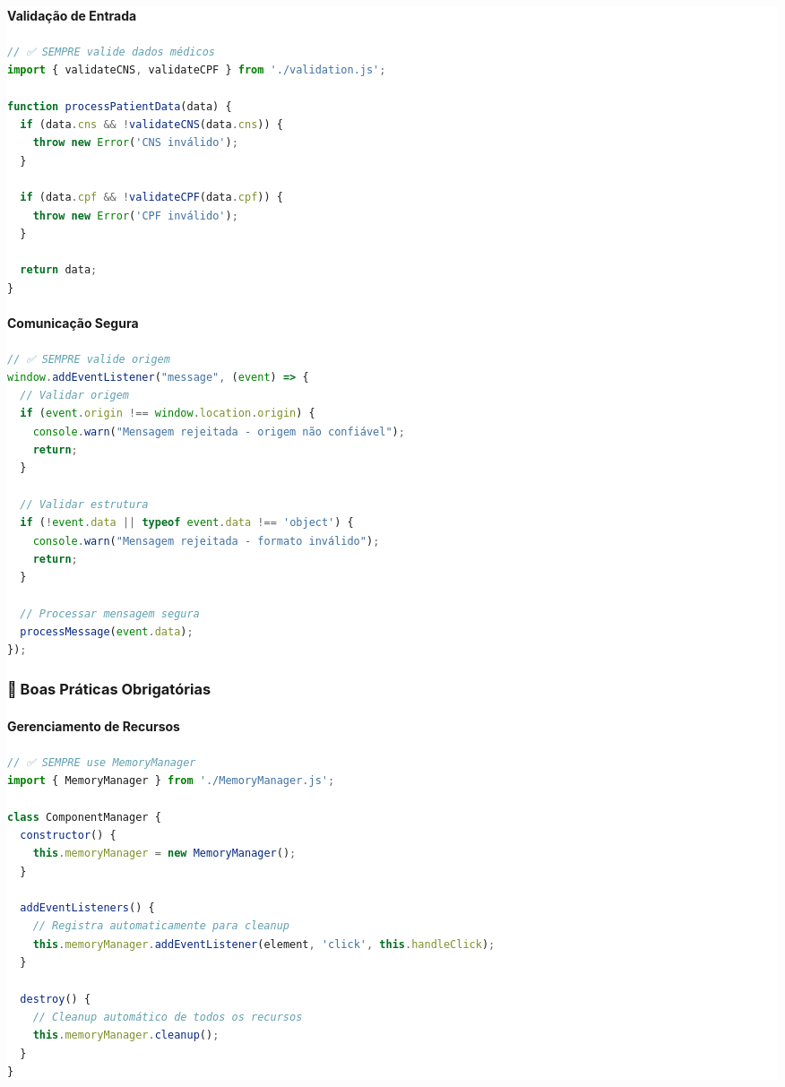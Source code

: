 #### Validação de Entrada
```javascript
// ✅ SEMPRE valide dados médicos
import { validateCNS, validateCPF } from './validation.js';

function processPatientData(data) {
  if (data.cns && !validateCNS(data.cns)) {
    throw new Error('CNS inválido');
  }
  
  if (data.cpf && !validateCPF(data.cpf)) {
    throw new Error('CPF inválido');
  }
  
  return data;
}
```

#### Comunicação Segura
```javascript
// ✅ SEMPRE valide origem
window.addEventListener("message", (event) => {
  // Validar origem
  if (event.origin !== window.location.origin) {
    console.warn("Mensagem rejeitada - origem não confiável");
    return;
  }
  
  // Validar estrutura
  if (!event.data || typeof event.data !== 'object') {
    console.warn("Mensagem rejeitada - formato inválido");
    return;
  }
  
  // Processar mensagem segura
  processMessage(event.data);
});
```

### 🎯 Boas Práticas Obrigatórias

#### Gerenciamento de Recursos
```javascript
// ✅ SEMPRE use MemoryManager
import { MemoryManager } from './MemoryManager.js';

class ComponentManager {
  constructor() {
    this.memoryManager = new MemoryManager();
  }
  
  addEventListeners() {
    // Registra automaticamente para cleanup
    this.memoryManager.addEventListener(element, 'click', this.handleClick);
  }
  
  destroy() {
    // Cleanup automático de todos os recursos
    this.memoryManager.cleanup();
  }
}
```
